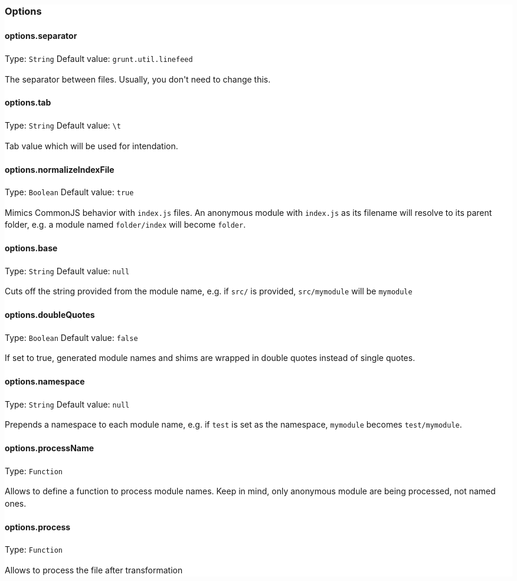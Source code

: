 ```js
```

### Options

#### options.separator
Type: `String`
Default value: `grunt.util.linefeed`

The separator between files. Usually, you don't need to change this.

#### options.tab
Type: `String`
Default value: `\t`

Tab value which will be used for intendation.

#### options.normalizeIndexFile
Type: `Boolean`
Default value: `true`

Mimics CommonJS behavior with `index.js` files. An anonymous module with `index.js` as its filename will resolve to its parent folder, e.g. a module named `folder/index` will become `folder`.

#### options.base
Type: `String`
Default value: `null`

Cuts off the string provided from the module name, e.g. if `src/` is provided, `src/mymodule` will be `mymodule`

#### options.doubleQuotes
Type: `Boolean`
Default value: `false`

If set to true, generated module names and shims are wrapped in double quotes instead of single quotes.

#### options.namespace
Type: `String`
Default value: `null`

Prepends a namespace to each module name, e.g. if `test` is set as the namespace, `mymodule` becomes `test/mymodule`.

#### options.processName
Type: `Function`

Allows to define a function to process module names. Keep in mind, only anonymous module are being processed, not named ones.

#### options.process
Type: `Function`

Allows to process the file after transformation
